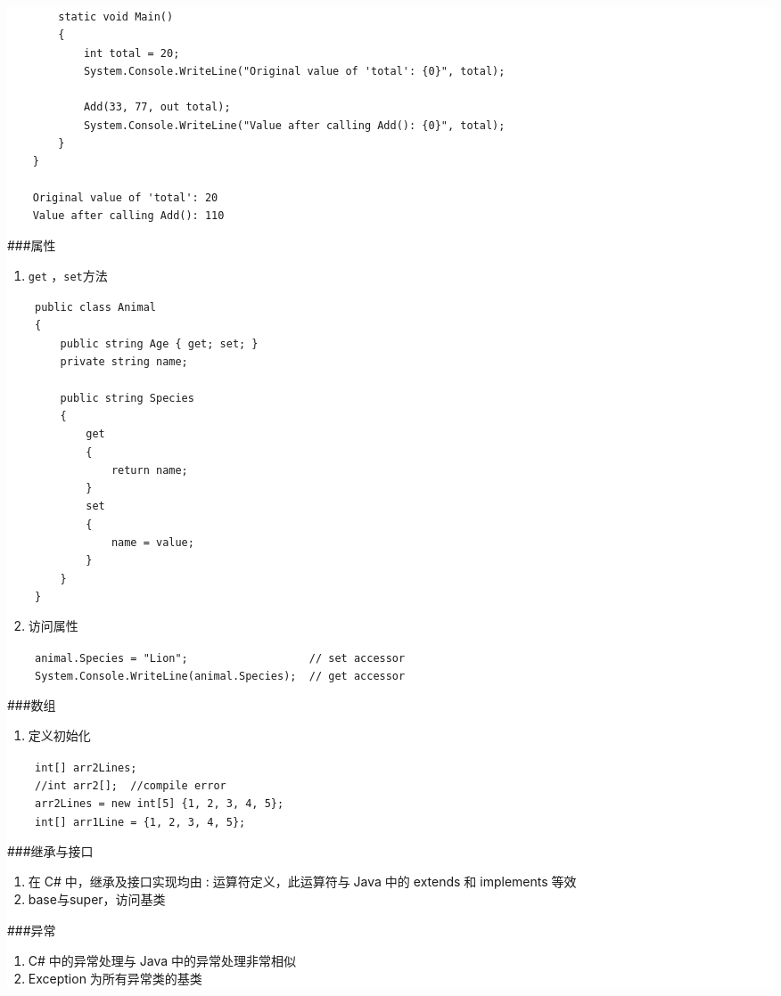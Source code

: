     		static void Main()
    		{
        		int total = 20;
        		System.Console.WriteLine("Original value of 'total': {0}", total);

        		Add(33, 77, out total);
       			System.Console.WriteLine("Value after calling Add(): {0}", total);
    		}
		}

		Original value of 'total': 20
		Value after calling Add(): 110

###属性
1. `get` ，`set`方法

		public class Animal
		{
			public string Age { get; set; }
    		private string name;

    		public string Species
    		{
       			get
        		{
           			return name;
        		}
        		set
        		{
            		name = value;
        		}
    		}
		}
2. 访问属性

		animal.Species = "Lion";                   // set accessor
        System.Console.WriteLine(animal.Species);  // get accessor

###数组
	
1. 定义初始化

		int[] arr2Lines; 
		//int arr2[];  //compile error
		arr2Lines = new int[5] {1, 2, 3, 4, 5};
		int[] arr1Line = {1, 2, 3, 4, 5};

###继承与接口

1. 在 C# 中，继承及接口实现均由 : 运算符定义，此运算符与 Java 中的 extends 和 implements 等效 
2. base与super，访问基类

###异常

1. C# 中的异常处理与 Java 中的异常处理非常相似
2. Exception 为所有异常类的基类

